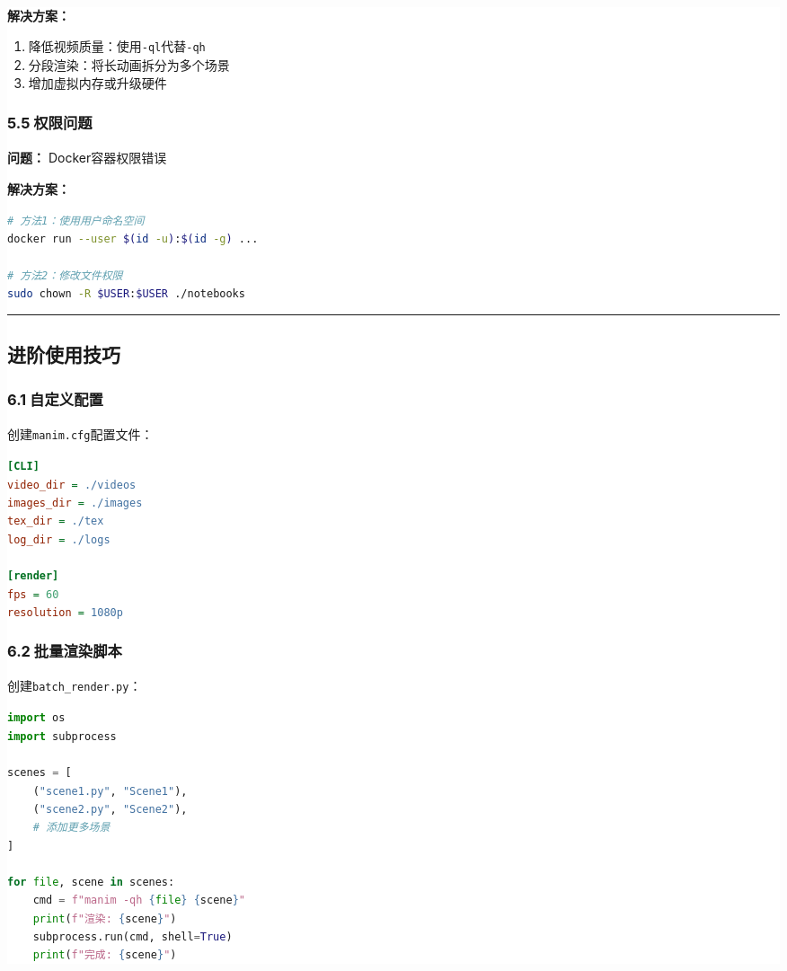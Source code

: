 **解决方案：**
1. 降低视频质量：使用`-ql`代替`-qh`
2. 分段渲染：将长动画拆分为多个场景
3. 增加虚拟内存或升级硬件

### 5.5 权限问题

**问题：** Docker容器权限错误

**解决方案：**
```bash
# 方法1：使用用户命名空间
docker run --user $(id -u):$(id -g) ...

# 方法2：修改文件权限
sudo chown -R $USER:$USER ./notebooks
```

---

## 进阶使用技巧

### 6.1 自定义配置

创建`manim.cfg`配置文件：
```ini
[CLI]
video_dir = ./videos
images_dir = ./images
tex_dir = ./tex
log_dir = ./logs

[render]
fps = 60
resolution = 1080p
```

### 6.2 批量渲染脚本

创建`batch_render.py`：
```python
import os
import subprocess

scenes = [
    ("scene1.py", "Scene1"),
    ("scene2.py", "Scene2"),
    # 添加更多场景
]

for file, scene in scenes:
    cmd = f"manim -qh {file} {scene}"
    print(f"渲染: {scene}")
    subprocess.run(cmd, shell=True)
    print(f"完成: {scene}")
```
